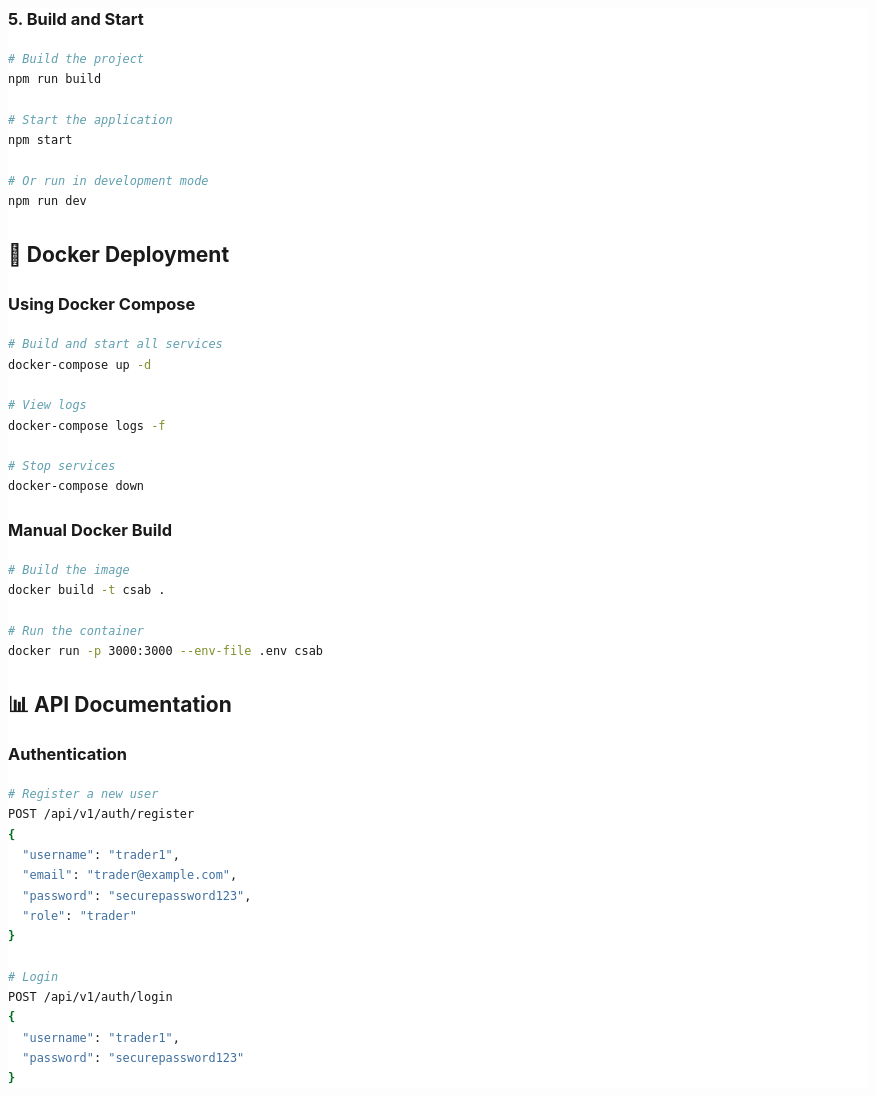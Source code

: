 ### 5. Build and Start

```bash
# Build the project
npm run build

# Start the application
npm start

# Or run in development mode
npm run dev
```

## 🐳 Docker Deployment

### Using Docker Compose

```bash
# Build and start all services
docker-compose up -d

# View logs
docker-compose logs -f

# Stop services
docker-compose down
```

### Manual Docker Build

```bash
# Build the image
docker build -t csab .

# Run the container
docker run -p 3000:3000 --env-file .env csab
```

## 📊 API Documentation

### Authentication

```bash
# Register a new user
POST /api/v1/auth/register
{
  "username": "trader1",
  "email": "trader@example.com",
  "password": "securepassword123",
  "role": "trader"
}

# Login
POST /api/v1/auth/login
{
  "username": "trader1",
  "password": "securepassword123"
}
```
